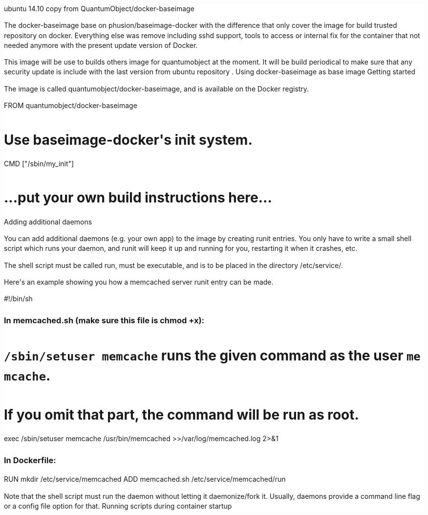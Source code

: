 ubuntu 14.10 
copy from QuantumObject/docker-baseimage


The docker-baseimage base on phusion/baseimage-docker with the difference that only cover the image for build trusted repository on docker. Everything else was remove including sshd support, tools to access or internal fix for the container that not needed anymore with the present update version of Docker.

This image will be use to builds others image for quantumobject at the moment. It will be build periodical to make sure that any security update is include with the last version from ubuntu repository .
Using docker-baseimage as base image
Getting started

The image is called quantumobject/docker-baseimage, and is available on the Docker registry.

FROM quantumobject/docker-baseimage

# Use baseimage-docker's init system.
CMD ["/sbin/my_init"]

# ...put your own build instructions here...

Adding additional daemons

You can add additional daemons (e.g. your own app) to the image by creating runit entries. You only have to write a small shell script which runs your daemon, and runit will keep it up and running for you, restarting it when it crashes, etc.

The shell script must be called run, must be executable, and is to be placed in the directory /etc/service/<NAME>.

Here's an example showing you how a memcached server runit entry can be made.

#!/bin/sh
### In memcached.sh (make sure this file is chmod +x):
# `/sbin/setuser memcache` runs the given command as the user `memcache`.
# If you omit that part, the command will be run as root.
exec /sbin/setuser memcache /usr/bin/memcached >>/var/log/memcached.log 2>&1

### In Dockerfile:
RUN mkdir /etc/service/memcached
ADD memcached.sh /etc/service/memcached/run

Note that the shell script must run the daemon without letting it daemonize/fork it. Usually, daemons provide a command line flag or a config file option for that.
Running scripts during container startup
